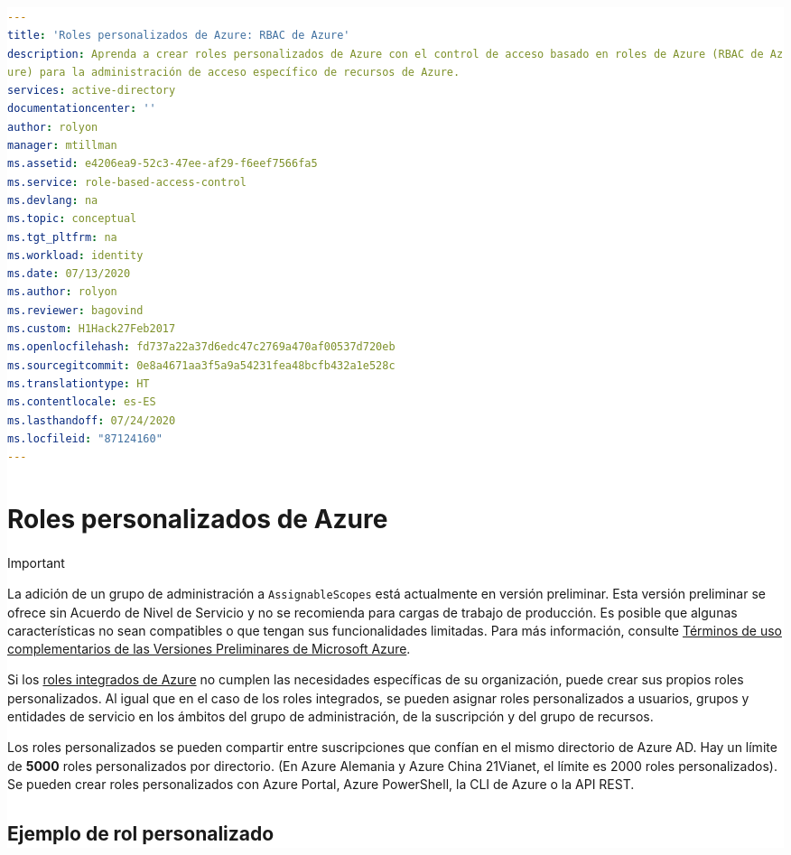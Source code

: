 ```yaml
---
title: 'Roles personalizados de Azure: RBAC de Azure'
description: Aprenda a crear roles personalizados de Azure con el control de acceso basado en roles de Azure (RBAC de Azure) para la administración de acceso específico de recursos de Azure.
services: active-directory
documentationcenter: ''
author: rolyon
manager: mtillman
ms.assetid: e4206ea9-52c3-47ee-af29-f6eef7566fa5
ms.service: role-based-access-control
ms.devlang: na
ms.topic: conceptual
ms.tgt_pltfrm: na
ms.workload: identity
ms.date: 07/13/2020
ms.author: rolyon
ms.reviewer: bagovind
ms.custom: H1Hack27Feb2017
ms.openlocfilehash: fd737a22a37d6edc47c2769a470af00537d720eb
ms.sourcegitcommit: 0e8a4671aa3f5a9a54231fea48bcfb432a1e528c
ms.translationtype: HT
ms.contentlocale: es-ES
ms.lasthandoff: 07/24/2020
ms.locfileid: "87124160"
---
```

# <a name="azure-custom-roles"></a>Roles personalizados de Azure

> [!IMPORTANT]
> La adición de un grupo de administración a `AssignableScopes` está actualmente en versión preliminar.
> Esta versión preliminar se ofrece sin Acuerdo de Nivel de Servicio y no se recomienda para cargas de trabajo de producción. Es posible que algunas características no sean compatibles o que tengan sus funcionalidades limitadas.
> Para más información, consulte [Términos de uso complementarios de las Versiones Preliminares de Microsoft Azure](https://azure.microsoft.com/support/legal/preview-supplemental-terms/).

Si los [roles integrados de Azure](built-in-roles.md) no cumplen las necesidades específicas de su organización, puede crear sus propios roles personalizados. Al igual que en el caso de los roles integrados, se pueden asignar roles personalizados a usuarios, grupos y entidades de servicio en los ámbitos del grupo de administración, de la suscripción y del grupo de recursos.

Los roles personalizados se pueden compartir entre suscripciones que confían en el mismo directorio de Azure AD. Hay un límite de **5000** roles personalizados por directorio. (En Azure Alemania y Azure China 21Vianet, el límite es 2000 roles personalizados). Se pueden crear roles personalizados con Azure Portal, Azure PowerShell, la CLI de Azure o la API REST.

## <a name="custom-role-example"></a>Ejemplo de rol personalizado
